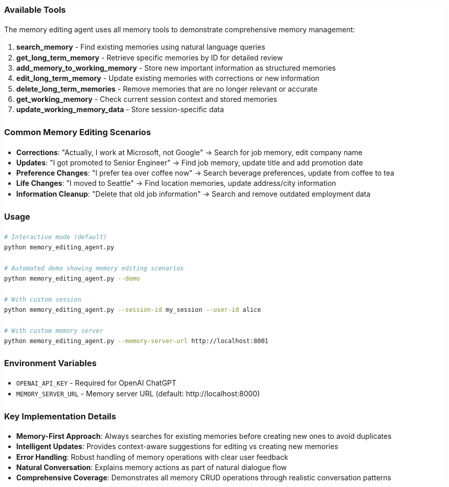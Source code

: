 ### Available Tools
The memory editing agent uses all memory tools to demonstrate comprehensive memory management:

1. **search_memory** - Find existing memories using natural language queries
2. **get_long_term_memory** - Retrieve specific memories by ID for detailed review
3. **add_memory_to_working_memory** - Store new important information as structured memories
4. **edit_long_term_memory** - Update existing memories with corrections or new information
5. **delete_long_term_memories** - Remove memories that are no longer relevant or accurate
6. **get_working_memory** - Check current session context and stored memories
7. **update_working_memory_data** - Store session-specific data

### Common Memory Editing Scenarios
- **Corrections**: "Actually, I work at Microsoft, not Google" → Search for job memory, edit company name
- **Updates**: "I got promoted to Senior Engineer" → Find job memory, update title and add promotion date
- **Preference Changes**: "I prefer tea over coffee now" → Search beverage preferences, update from coffee to tea
- **Life Changes**: "I moved to Seattle" → Find location memories, update address/city information
- **Information Cleanup**: "Delete that old job information" → Search and remove outdated employment data

### Usage

```bash
# Interactive mode (default)
python memory_editing_agent.py

# Automated demo showing memory editing scenarios
python memory_editing_agent.py --demo

# With custom session
python memory_editing_agent.py --session-id my_session --user-id alice

# With custom memory server
python memory_editing_agent.py --memory-server-url http://localhost:8001
```

### Environment Variables
- `OPENAI_API_KEY` - Required for OpenAI ChatGPT
- `MEMORY_SERVER_URL` - Memory server URL (default: http://localhost:8000)

### Key Implementation Details
- **Memory-First Approach**: Always searches for existing memories before creating new ones to avoid duplicates
- **Intelligent Updates**: Provides context-aware suggestions for editing vs creating new memories
- **Error Handling**: Robust handling of memory operations with clear user feedback
- **Natural Conversation**: Explains memory actions as part of natural dialogue flow
- **Comprehensive Coverage**: Demonstrates all memory CRUD operations through realistic conversation patterns

